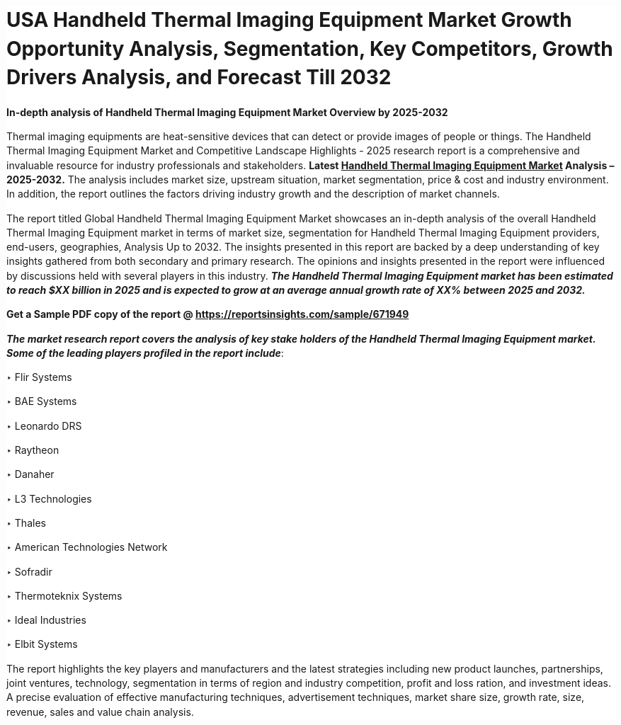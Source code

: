 # USA Handheld Thermal Imaging Equipment Market Growth Opportunity Analysis, Segmentation, Key Competitors, Growth Drivers Analysis, and Forecast Till 2032

<strong>In-depth analysis of Handheld Thermal Imaging Equipment Market Overview by 2025-2032</strong></p>

Thermal imaging equipments are heat-sensitive devices that can detect or provide images of people or things. The Handheld Thermal Imaging Equipment Market and Competitive Landscape Highlights - 2025 research report is a comprehensive and invaluable resource for industry professionals and stakeholders. <strong>Latest <a href=https://www.reportsinsights.com/sample/671949>Handheld Thermal Imaging Equipment Market</a> Analysis – 2025-2032.</strong>  The analysis includes market size, upstream situation, market segmentation, price & cost and industry environment. In addition, the report outlines the factors driving industry growth and the description of market channels.

The report titled Global Handheld Thermal Imaging Equipment Market showcases an in-depth analysis of the overall Handheld Thermal Imaging Equipment market in terms of market size, segmentation for Handheld Thermal Imaging Equipment providers, end-users, geographies, Analysis Up to 2032. The insights presented in this report are backed by a deep understanding of key insights gathered from both secondary and primary research. The opinions and insights presented in the report were influenced by discussions held with several players in this industry. <strong><em>The Handheld Thermal Imaging Equipment market has been estimated to reach $XX billion in 2025 and is expected to grow at an average annual growth rate of XX% between 2025 and 2032.</em></strong>

<strong>Get a Sample PDF copy of the report @ <a href=https://reportsinsights.com/sample/671949>https://reportsinsights.com/sample/671949</a></strong>

<strong><em>The market research report covers the analysis of key stake holders of the Handheld Thermal Imaging Equipment market. Some of the leading players profiled in the report include</em></strong>: 

‣ Flir Systems

‣ BAE Systems

‣ Leonardo DRS

‣ Raytheon

‣ Danaher

‣ L3 Technologies

‣ Thales

‣ American Technologies Network

‣ Sofradir

‣ Thermoteknix Systems

‣ Ideal Industries

‣ Elbit Systems

The report highlights the key players and manufacturers and the latest strategies including new product launches, partnerships, joint ventures, technology, segmentation in terms of region and industry competition, profit and loss ration, and investment ideas. A precise evaluation of effective manufacturing techniques, advertisement techniques, market share size, growth rate, size, revenue, sales and value chain analysis.
